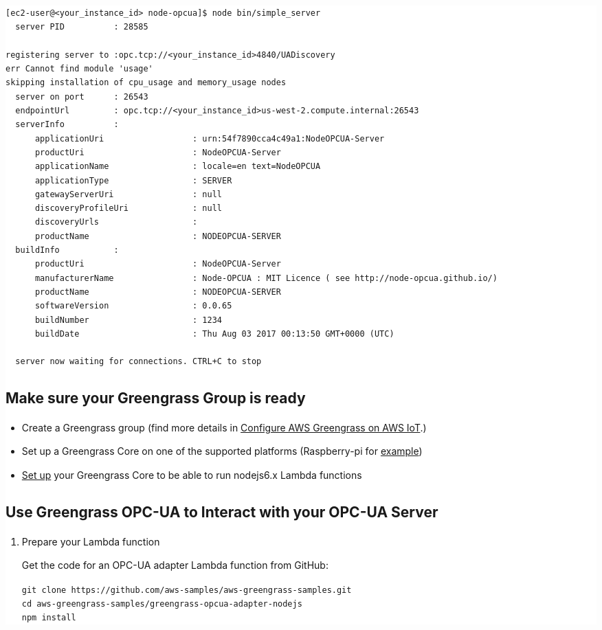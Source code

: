 ```
[ec2-user@<your_instance_id> node-opcua]$ node bin/simple_server
  server PID          : 28585

registering server to :opc.tcp://<your_instance_id>4840/UADiscovery
err Cannot find module 'usage'
skipping installation of cpu_usage and memory_usage nodes
  server on port      : 26543
  endpointUrl         : opc.tcp://<your_instance_id>us-west-2.compute.internal:26543
  serverInfo          :
      applicationUri                  : urn:54f7890cca4c49a1:NodeOPCUA-Server
      productUri                      : NodeOPCUA-Server
      applicationName                 : locale=en text=NodeOPCUA
      applicationType                 : SERVER
      gatewayServerUri                : null
      discoveryProfileUri             : null
      discoveryUrls                   : 
      productName                     : NODEOPCUA-SERVER
  buildInfo           :
      productUri                      : NodeOPCUA-Server
      manufacturerName                : Node-OPCUA : MIT Licence ( see http://node-opcua.github.io/)
      productName                     : NODEOPCUA-SERVER
      softwareVersion                 : 0.0.65
      buildNumber                     : 1234
      buildDate                       : Thu Aug 03 2017 00:13:50 GMT+0000 (UTC)

  server now waiting for connections. CTRL+C to stop
```

## Make sure your Greengrass Group is ready<a name="opcua-group"></a>

+ Create a Greengrass group \(find more details in [Configure AWS Greengrass on AWS IoT](gg-config.md)\.\) 

+ Set up a Greengrass Core on one of the supported platforms \(Raspberry\-pi for [example](module1.md#setup-filter.rpi)\) 

+ [Set up](what-is-gg.md#gg-platforms) your Greengrass Core to be able to run nodejs6\.x Lambda functions

## Use Greengrass OPC\-UA to Interact with your OPC\-UA Server<a name="opcua-interact"></a>

1. Prepare your Lambda function

   Get the code for an OPC\-UA adapter Lambda function from GitHub: 

   ```
   git clone https://github.com/aws-samples/aws-greengrass-samples.git
   cd aws-greengrass-samples/greengrass-opcua-adapter-nodejs
   npm install
   ```
